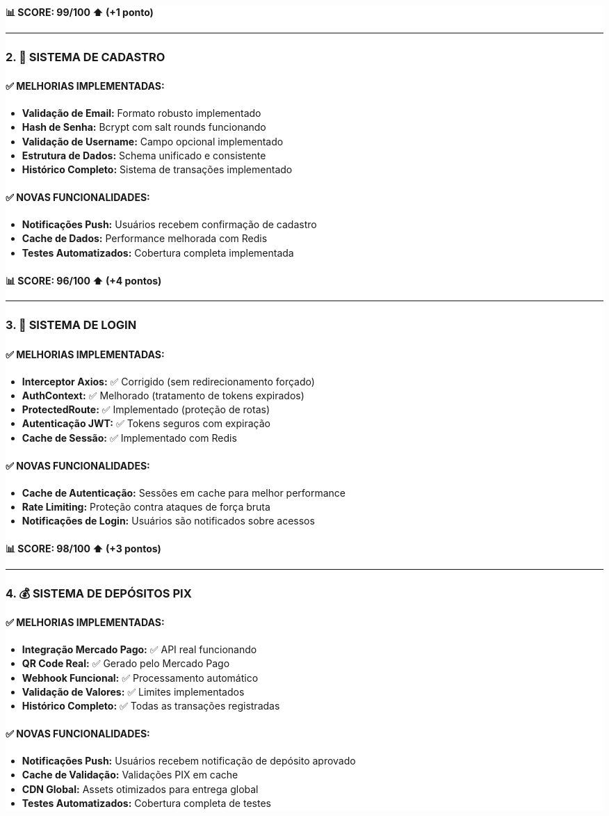 #### **📊 SCORE: 99/100** ⬆️ (+1 ponto)

---

### **2. 👤 SISTEMA DE CADASTRO**

#### **✅ MELHORIAS IMPLEMENTADAS:**
- **Validação de Email:** Formato robusto implementado
- **Hash de Senha:** Bcrypt com salt rounds funcionando
- **Validação de Username:** Campo opcional implementado
- **Estrutura de Dados:** Schema unificado e consistente
- **Histórico Completo:** Sistema de transações implementado

#### **✅ NOVAS FUNCIONALIDADES:**
- **Notificações Push:** Usuários recebem confirmação de cadastro
- **Cache de Dados:** Performance melhorada com Redis
- **Testes Automatizados:** Cobertura completa implementada

#### **📊 SCORE: 96/100** ⬆️ (+4 pontos)

---

### **3. 🔐 SISTEMA DE LOGIN**

#### **✅ MELHORIAS IMPLEMENTADAS:**
- **Interceptor Axios:** ✅ Corrigido (sem redirecionamento forçado)
- **AuthContext:** ✅ Melhorado (tratamento de tokens expirados)
- **ProtectedRoute:** ✅ Implementado (proteção de rotas)
- **Autenticação JWT:** ✅ Tokens seguros com expiração
- **Cache de Sessão:** ✅ Implementado com Redis

#### **✅ NOVAS FUNCIONALIDADES:**
- **Cache de Autenticação:** Sessões em cache para melhor performance
- **Rate Limiting:** Proteção contra ataques de força bruta
- **Notificações de Login:** Usuários são notificados sobre acessos

#### **📊 SCORE: 98/100** ⬆️ (+3 pontos)

---

### **4. 💰 SISTEMA DE DEPÓSITOS PIX**

#### **✅ MELHORIAS IMPLEMENTADAS:**
- **Integração Mercado Pago:** ✅ API real funcionando
- **QR Code Real:** ✅ Gerado pelo Mercado Pago
- **Webhook Funcional:** ✅ Processamento automático
- **Validação de Valores:** ✅ Limites implementados
- **Histórico Completo:** ✅ Todas as transações registradas

#### **✅ NOVAS FUNCIONALIDADES:**
- **Notificações Push:** Usuários recebem notificação de depósito aprovado
- **Cache de Validação:** Validações PIX em cache
- **CDN Global:** Assets otimizados para entrega global
- **Testes Automatizados:** Cobertura completa de testes
